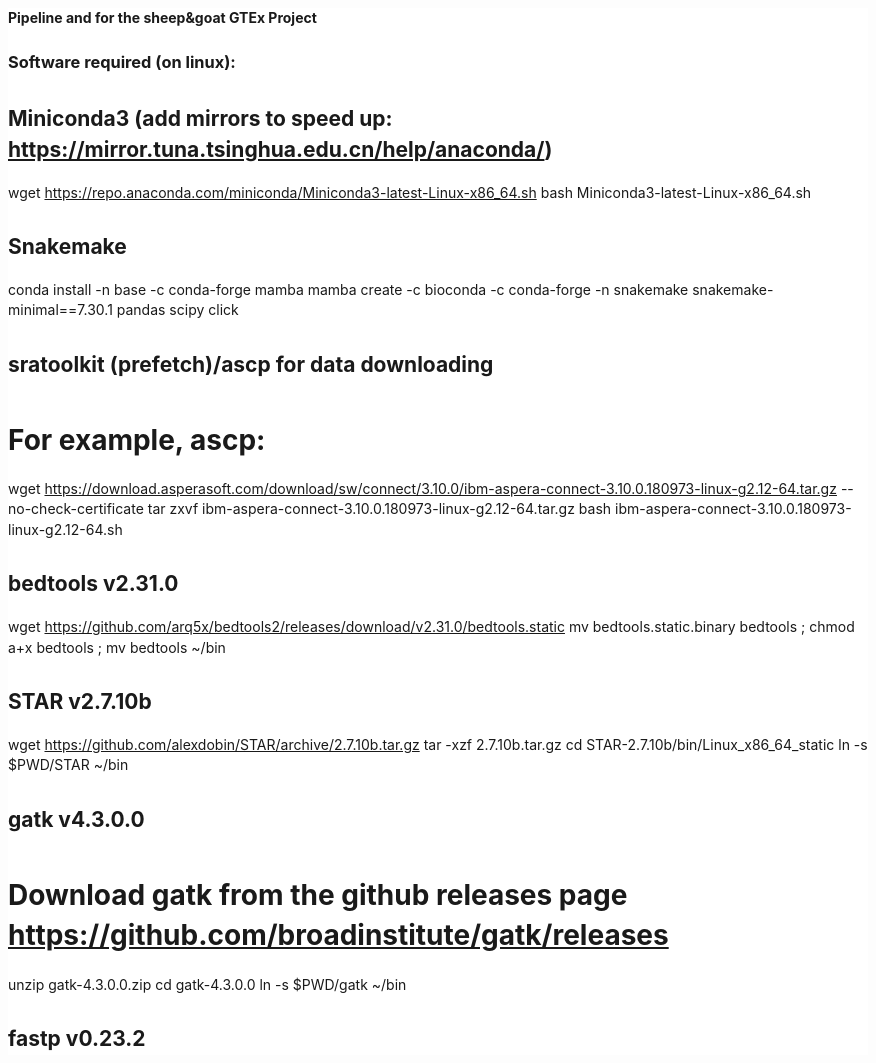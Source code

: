 #### Pipeline and for the sheep&goat GTEx Project

### Software required (on linux):

## Miniconda3 (add mirrors to speed up: https://mirror.tuna.tsinghua.edu.cn/help/anaconda/)

wget https://repo.anaconda.com/miniconda/Miniconda3-latest-Linux-x86_64.sh
bash Miniconda3-latest-Linux-x86_64.sh

## Snakemake

conda install -n base -c conda-forge mamba
mamba create -c bioconda -c conda-forge -n snakemake snakemake-minimal==7.30.1 pandas scipy click

## sratoolkit (prefetch)/ascp for data downloading

# For example, ascp:

wget https://download.asperasoft.com/download/sw/connect/3.10.0/ibm-aspera-connect-3.10.0.180973-linux-g2.12-64.tar.gz --no-check-certificate
tar zxvf ibm-aspera-connect-3.10.0.180973-linux-g2.12-64.tar.gz
bash ibm-aspera-connect-3.10.0.180973-linux-g2.12-64.sh

## bedtools v2.31.0

wget https://github.com/arq5x/bedtools2/releases/download/v2.31.0/bedtools.static
mv bedtools.static.binary bedtools ; chmod a+x bedtools ; mv bedtools ~/bin

## STAR v2.7.10b

wget https://github.com/alexdobin/STAR/archive/2.7.10b.tar.gz
tar -xzf 2.7.10b.tar.gz
cd STAR-2.7.10b/bin/Linux_x86_64_static
ln -s $PWD/STAR ~/bin

## gatk v4.3.0.0

# Download gatk from the github releases page https://github.com/broadinstitute/gatk/releases

unzip gatk-4.3.0.0.zip
cd gatk-4.3.0.0
ln -s $PWD/gatk ~/bin

## fastp v0.23.2
